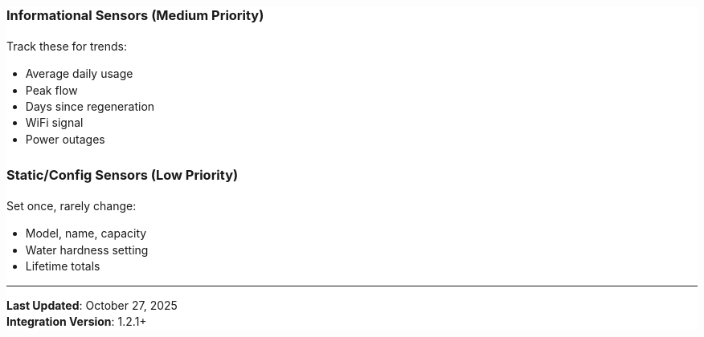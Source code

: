 ### Informational Sensors (Medium Priority)
Track these for trends:
- Average daily usage
- Peak flow
- Days since regeneration
- WiFi signal
- Power outages

### Static/Config Sensors (Low Priority)
Set once, rarely change:
- Model, name, capacity
- Water hardness setting
- Lifetime totals

---

**Last Updated**: October 27, 2025  
**Integration Version**: 1.2.1+
